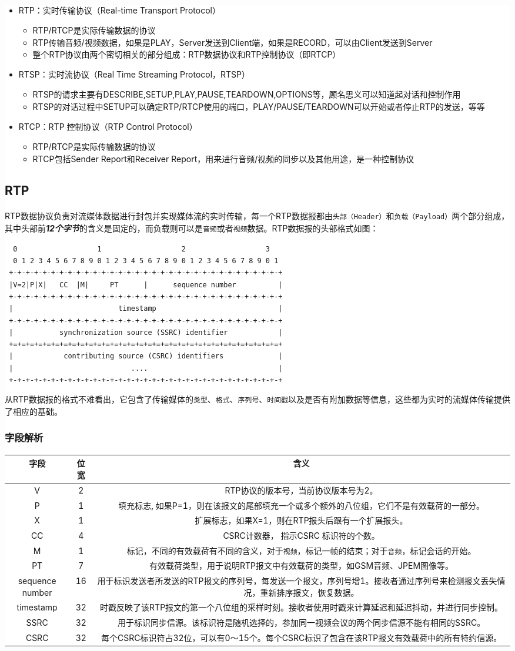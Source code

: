 -  RTP：实时传输协议（Real-time Transport Protocol）

	* RTP/RTCP是实际传输数据的协议
	* RTP传输音频/视频数据，如果是PLAY，Server发送到Client端，如果是RECORD，可以由Client发送到Server
	* 整个RTP协议由两个密切相关的部分组成：RTP数据协议和RTP控制协议（即RTCP）

- RTSP：实时流协议（Real Time Streaming Protocol，RTSP）

	* RTSP的请求主要有DESCRIBE,SETUP,PLAY,PAUSE,TEARDOWN,OPTIONS等，顾名思义可以知道起对话和控制作用
	* RTSP的对话过程中SETUP可以确定RTP/RTCP使用的端口，PLAY/PAUSE/TEARDOWN可以开始或者停止RTP的发送，等等

-  RTCP：RTP 控制协议（RTP Control Protocol）

	* RTP/RTCP是实际传输数据的协议
	* RTCP包括Sender Report和Receiver Report，用来进行音频/视频的同步以及其他用途，是一种控制协议


## RTP

RTP数据协议负责对流媒体数据进行封包并实现媒体流的实时传输，每一个RTP数据报都由`头部（Header）`和`负载（Payload）`两个部分组成，其中头部前***12个字节***的含义是固定的，而负载则可以是`音频`或者`视频`数据。RTP数据报的头部格式如图：

```
  0                   1                   2                   3
  0 1 2 3 4 5 6 7 8 9 0 1 2 3 4 5 6 7 8 9 0 1 2 3 4 5 6 7 8 9 0 1
 +-+-+-+-+-+-+-+-+-+-+-+-+-+-+-+-+-+-+-+-+-+-+-+-+-+-+-+-+-+-+-+-+
 |V=2|P|X|   CC  |M|     PT      |      sequence number          |
 +-+-+-+-+-+-+-+-+-+-+-+-+-+-+-+-+-+-+-+-+-+-+-+-+-+-+-+-+-+-+-+-+
 |                         timestamp                             |
 +-+-+-+-+-+-+-+-+-+-+-+-+-+-+-+-+-+-+-+-+-+-+-+-+-+-+-+-+-+-+-+-+
 |           synchronization source (SSRC) identifier            |
 +=+=+=+=+=+=+=+=+=+=+=+=+=+=+=+=+=+=+=+=+=+=+=+=+=+=+=+=+=+=+=+=+
 |            contributing source (CSRC) identifiers             |
 |                            ....                               |
 +-+-+-+-+-+-+-+-+-+-+-+-+-+-+-+-+-+-+-+-+-+-+-+-+-+-+-+-+-+-+-+-+
```

从RTP数据报的格式不难看出，它包含了传输媒体的`类型`、`格式`、`序列号`、`时间戳`以及是否有附加数据等信息，这些都为实时的流媒体传输提供了相应的基础。

### 字段解析

|       字段     	 | 位宽 |                  含义                          |
| :-------------: | :--: | :--------------------------------------------: |
|      V				  |   2	 | RTP协议的版本号，当前协议版本号为2。|
|			 P          |   1  | 填充标志, 如果P=1，则在该报文的尾部填充一个或多个额外的八位组，它们不是有效载荷的一部分。|
|      X					|   1  | 扩展标志，如果X=1，则在RTP报头后跟有一个扩展报头。|
|     CC          |   4  | CSRC计数器， 指示CSRC 标识符的个数。|
|      M          |   1  | 标记，不同的有效载荷有不同的含义，对于`视频`，标记一帧的结束；对于`音频`，标记会话的开始。|
|     PT          |   7  | 有效载荷类型，用于说明RTP报文中有效载荷的类型，如GSM音频、JPEM图像等。|
| sequence number |   16 | 用于标识发送者所发送的RTP报文的序列号，每发送一个报文，序列号增1。接收者通过序列号来检测报文丢失情况，重新排序报文，恢复数据。|
|    timestamp    |   32 | 时戳反映了该RTP报文的第一个八位组的采样时刻。接收者使用时戳来计算延迟和延迟抖动，并进行同步控制。 |
|   SSRC          |   32 | 用于标识同步信源。该标识符是随机选择的，参加同一视频会议的两个同步信源不能有相同的SSRC。|
|   CSRC          |   32 | 每个CSRC标识符占32位，可以有0～15个。每个CSRC标识了包含在该RTP报文有效载荷中的所有特约信源。 |
